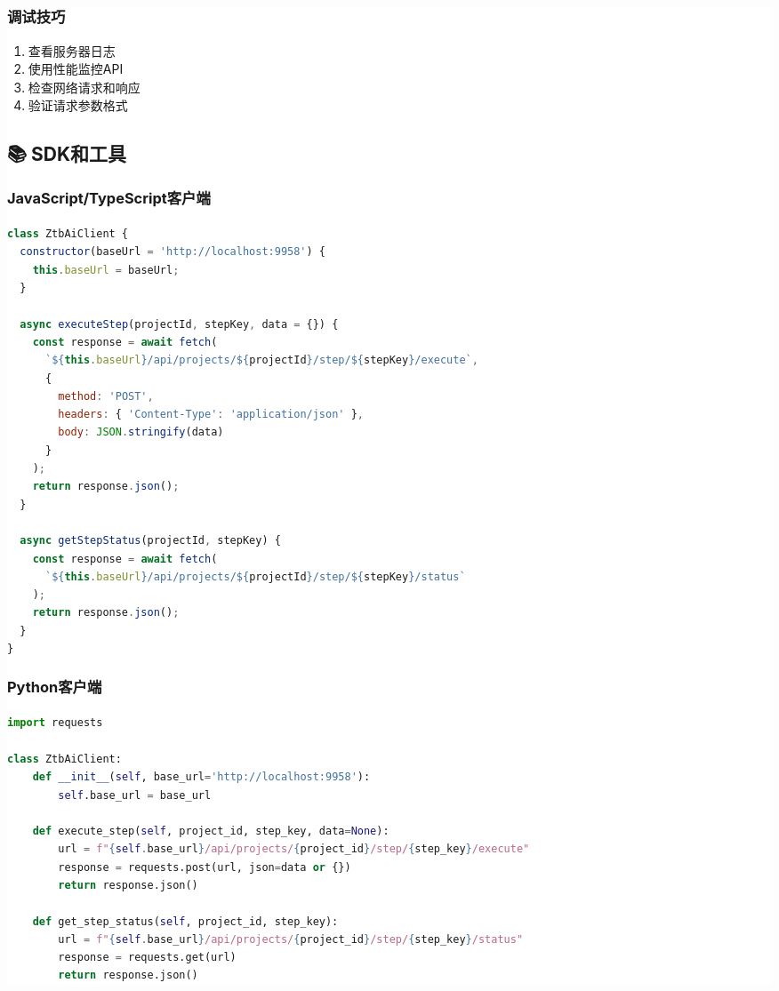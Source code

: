 ### 调试技巧
1. 查看服务器日志
2. 使用性能监控API
3. 检查网络请求和响应
4. 验证请求参数格式

## 📚 SDK和工具

### JavaScript/TypeScript客户端
```javascript
class ZtbAiClient {
  constructor(baseUrl = 'http://localhost:9958') {
    this.baseUrl = baseUrl;
  }
  
  async executeStep(projectId, stepKey, data = {}) {
    const response = await fetch(
      `${this.baseUrl}/api/projects/${projectId}/step/${stepKey}/execute`,
      {
        method: 'POST',
        headers: { 'Content-Type': 'application/json' },
        body: JSON.stringify(data)
      }
    );
    return response.json();
  }
  
  async getStepStatus(projectId, stepKey) {
    const response = await fetch(
      `${this.baseUrl}/api/projects/${projectId}/step/${stepKey}/status`
    );
    return response.json();
  }
}
```

### Python客户端
```python
import requests

class ZtbAiClient:
    def __init__(self, base_url='http://localhost:9958'):
        self.base_url = base_url
    
    def execute_step(self, project_id, step_key, data=None):
        url = f"{self.base_url}/api/projects/{project_id}/step/{step_key}/execute"
        response = requests.post(url, json=data or {})
        return response.json()
    
    def get_step_status(self, project_id, step_key):
        url = f"{self.base_url}/api/projects/{project_id}/step/{step_key}/status"
        response = requests.get(url)
        return response.json()
```
